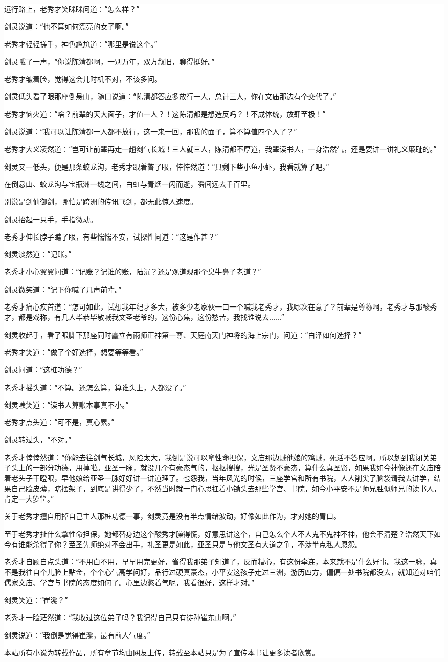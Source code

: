    远行路上，老秀才笑眯眯问道：“怎么样？”

   剑灵说道：“也不算如何漂亮的女子啊。”

   老秀才轻轻搓手，神色尴尬道：“哪里是说这个。”

   剑灵哦了一声，“你说陈清都啊，一别万年，双方叙旧，聊得挺好。”

   老秀才皱着脸，觉得这会儿时机不对，不该多问。

   剑灵低头看了眼那座倒悬山，随口说道：“陈清都答应多放行一人，总计三人，你在文庙那边有个交代了。”

   老秀才恼火道：“啥？前辈的天大面子，才值一人？！这陈清都是想造反吗？！不成体统，放肆至极！”

   剑灵说道：“我可以让陈清都一人都不放行，这一来一回，那我的面子，算不算值四个人了？”

   老秀才大义凌然道：“岂可让前辈再走一趟剑气长城！三人就三人，陈清都不厚道，我辈读书人，一身浩然气，还是要讲一讲礼义廉耻的。”

   剑灵又一低头，便是那条蛟龙沟，老秀才跟着瞥了眼，悻悻然道：“只剩下些小鱼小虾，我看就算了吧。”

   在倒悬山、蛟龙沟与宝瓶洲一线之间，白虹与青烟一闪而逝，瞬间远去千百里。

   别说是剑仙御剑，哪怕是跨洲的传讯飞剑，都无此惊人速度。

   剑灵抬起一只手，手指微动。

   老秀才伸长脖子瞧了眼，有些惴惴不安，试探性问道：“这是作甚？”

   剑灵淡然道：“记账。”

   老秀才小心翼翼问道：“记账？记谁的账，陆沉？还是观道观那个臭牛鼻子老道？”

   剑灵微笑道：“记下你喊了几声前辈。”

   老秀才痛心疾首道：“怎可如此，试想我年纪才多大，被多少老家伙一口一个喊我老秀才，我哪次在意了？前辈是尊称啊，老秀才与那酸秀才，都是戏称，有几人毕恭毕敬喊我文圣老爷的，这份心焦，这份愁苦，我找谁说去……”

   剑灵收起手，看了眼脚下那座同时矗立有雨师正神第一尊、天庭南天门神将的海上宗门，问道：“白泽如何选择？”

   老秀才笑道：“做了个好选择，想要等等看。”

   剑灵问道：“这桩功德？”

   老秀才摇头道：“不算。还怎么算，算谁头上，人都没了。”

   剑灵嗤笑道：“读书人算账本事真不小。”

   老秀才点头道：“可不是，真心累。”

   剑灵转过头，“不对。”

   老秀才悻悻然道：“你能去往剑气长城，风险太大，我倒是说可以拿性命担保，文庙那边贼他娘的鸡贼，死活不答应啊。所以划到我闭关弟子头上的一部分功德，用掉啦。亚圣一脉，就没几个有豪杰气的，抠抠搜搜，光是圣贤不豪杰，算什么真圣贤，如果我如今神像还在文庙陪着老头子干瞪眼，早他娘给亚圣一脉好好讲一讲道理了。也怨我，当年风光的时候，三座学宫和所有书院，人人削尖了脑袋请我去讲学，结果自己脸皮薄，瞎摆架子，到底是讲得少了，不然当时就一门心思扛着小锄头去那些学宫、书院，如今小平安不是师兄胜似师兄的读书人，肯定一大箩筐。”

   关于老秀才擅自用掉自己主人那桩功德一事，剑灵竟是没有半点情绪波动，好像如此作为，才对她的胃口。

   至于老秀才扯什么拿性命担保，她都替身边这个酸秀才臊得慌，好意思讲这个，自己怎么个人不人鬼不鬼神不神，他会不清楚？浩然天下如今有谁能杀得了你？至圣先师绝对不会出手，礼圣更是如此，亚圣只是与他文圣有大道之争，不涉半点私人恩怨。

   老秀才自顾自点头道：“不用白不用，早早用完更好，省得我那弟子知道了，反而糟心，有这份牵连，本来就不是什么好事。我这一脉，真不是我往自个儿脸上贴金，个个心气高学问好，品行过硬真豪杰，小平安这孩子走过三洲，游历四方，偏偏一处书院都没去，就知道对咱们儒家文庙、学宫与书院的态度如何了。心里边憋着气呢，我看很好，这样才对。”

   剑灵笑道：“崔瀺？”

   老秀才一脸茫然道：“我收过这位弟子吗？我记得自己只有徒孙崔东山啊。”

   剑灵说道：“我倒是觉得崔瀺，最有前人气度。”

  本站所有小说为转载作品，所有章节均由网友上传，转载至本站只是为了宣传本书让更多读者欣赏。